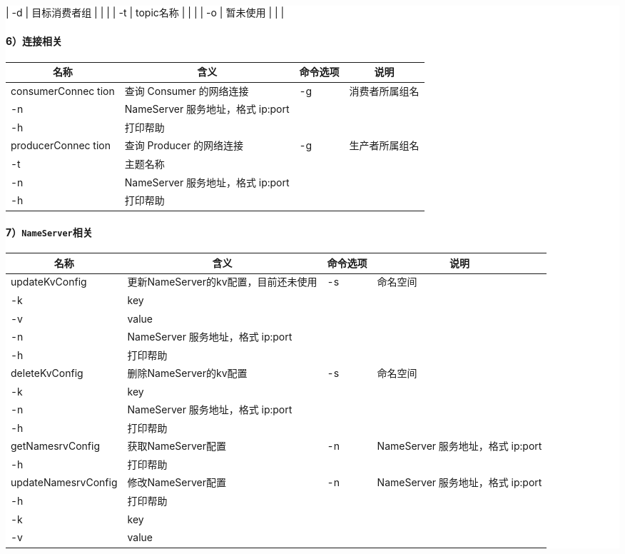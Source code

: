 | -d                | 目标消费者组                                                 |          |                                   |
| -t                | topic名称                                                    |          |                                   |
| -o                | 暂未使用                                                     |          |                                   |

#### 6）连接相关

| 名称                | 含义                              | 命令选项 | 说明           |
| ------------------- | --------------------------------- | -------- | -------------- |
| consumerConnec tion | 查询 Consumer 的网络连接          | -g       | 消费者所属组名 |
| -n                  | NameServer 服务地址，格式 ip:port |          |                |
| -h                  | 打印帮助                          |          |                |
| producerConnec tion | 查询 Producer 的网络连接          | -g       | 生产者所属组名 |
| -t                  | 主题名称                          |          |                |
| -n                  | NameServer 服务地址，格式 ip:port |          |                |
| -h                  | 打印帮助                          |          |                |

#### 7）`NameServer`相关

| 名称                | 含义                                 | 命令选项 | 说明                              |
| ------------------- | ------------------------------------ | -------- | --------------------------------- |
| updateKvConfig      | 更新NameServer的kv配置，目前还未使用 | -s       | 命名空间                          |
| -k                  | key                                  |          |                                   |
| -v                  | value                                |          |                                   |
| -n                  | NameServer 服务地址，格式 ip:port    |          |                                   |
| -h                  | 打印帮助                             |          |                                   |
| deleteKvConfig      | 删除NameServer的kv配置               | -s       | 命名空间                          |
| -k                  | key                                  |          |                                   |
| -n                  | NameServer 服务地址，格式 ip:port    |          |                                   |
| -h                  | 打印帮助                             |          |                                   |
| getNamesrvConfig    | 获取NameServer配置                   | -n       | NameServer 服务地址，格式 ip:port |
| -h                  | 打印帮助                             |          |                                   |
| updateNamesrvConfig | 修改NameServer配置                   | -n       | NameServer 服务地址，格式 ip:port |
| -h                  | 打印帮助                             |          |                                   |
| -k                  | key                                  |          |                                   |
| -v                  | value                                |          |                                   |
